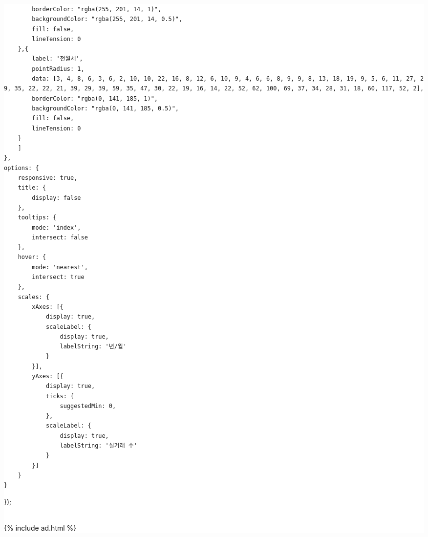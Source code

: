             borderColor: "rgba(255, 201, 14, 1)",
            backgroundColor: "rgba(255, 201, 14, 0.5)",
            fill: false,
            lineTension: 0
        },{
            label: '전월세',
            pointRadius: 1,
            data: [3, 4, 8, 6, 3, 6, 2, 10, 10, 22, 16, 8, 12, 6, 10, 9, 4, 6, 6, 8, 9, 9, 8, 13, 18, 19, 9, 5, 6, 11, 27, 29, 35, 22, 22, 21, 39, 29, 39, 59, 35, 47, 30, 22, 19, 16, 14, 22, 52, 62, 100, 69, 37, 34, 28, 31, 18, 60, 117, 52, 2],
            borderColor: "rgba(0, 141, 185, 1)",
            backgroundColor: "rgba(0, 141, 185, 0.5)",
            fill: false,
            lineTension: 0
        }
        ]
    },
    options: {
        responsive: true,
        title: {
            display: false
        },
        tooltips: {
            mode: 'index',
            intersect: false
        },
        hover: {
            mode: 'nearest',
            intersect: true
        },
        scales: {
            xAxes: [{
                display: true,
                scaleLabel: {
                    display: true,
                    labelString: '년/월'
                }
            }],
            yAxes: [{
                display: true,
                ticks: {
                    suggestedMin: 0,
                },
                scaleLabel: {
                    display: true,
                    labelString: '실거래 수'
                }
            }]
        }
    }
});

</script>


<br>
{% include ad.html %}
<br>

